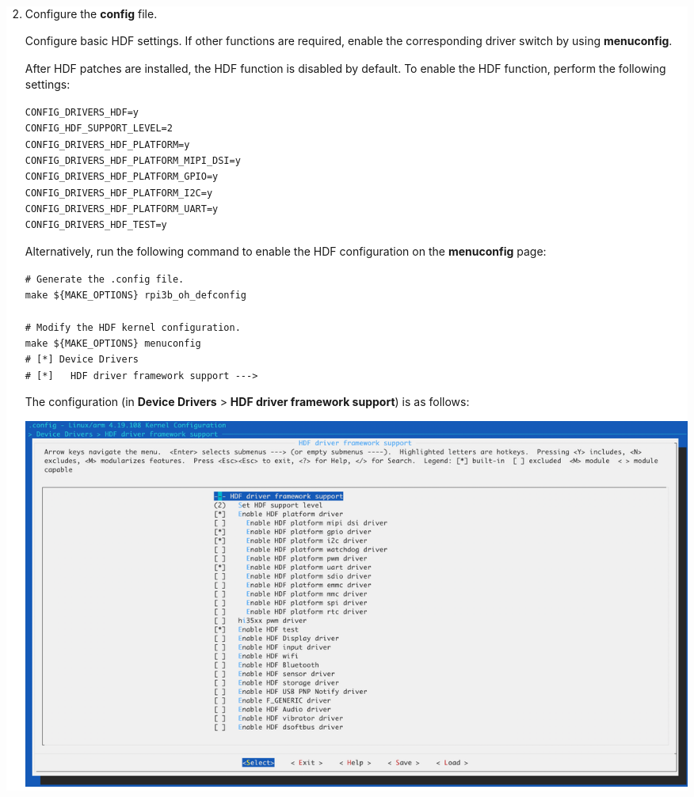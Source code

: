 2.  Configure the  **config**  file.

    Configure basic HDF settings. If other functions are required, enable the corresponding driver switch by using  **menuconfig**.

    After HDF patches are installed, the HDF function is disabled by default. To enable the HDF function, perform the following settings:

    ```
    CONFIG_DRIVERS_HDF=y
    CONFIG_HDF_SUPPORT_LEVEL=2
    CONFIG_DRIVERS_HDF_PLATFORM=y
    CONFIG_DRIVERS_HDF_PLATFORM_MIPI_DSI=y
    CONFIG_DRIVERS_HDF_PLATFORM_GPIO=y
    CONFIG_DRIVERS_HDF_PLATFORM_I2C=y
    CONFIG_DRIVERS_HDF_PLATFORM_UART=y
    CONFIG_DRIVERS_HDF_TEST=y
    ```

    Alternatively, run the following command to enable the HDF configuration on the  **menuconfig**  page:

    ```
    # Generate the .config file.
    make ${MAKE_OPTIONS} rpi3b_oh_defconfig
    
    # Modify the HDF kernel configuration.
    make ${MAKE_OPTIONS} menuconfig
    # [*] Device Drivers
    # [*]   HDF driver framework support --->
    ```

    The configuration \(in  **Device Drivers**  \>  **HDF driver framework support**\) is as follows:

    ![](figure/menuconfig.png)
